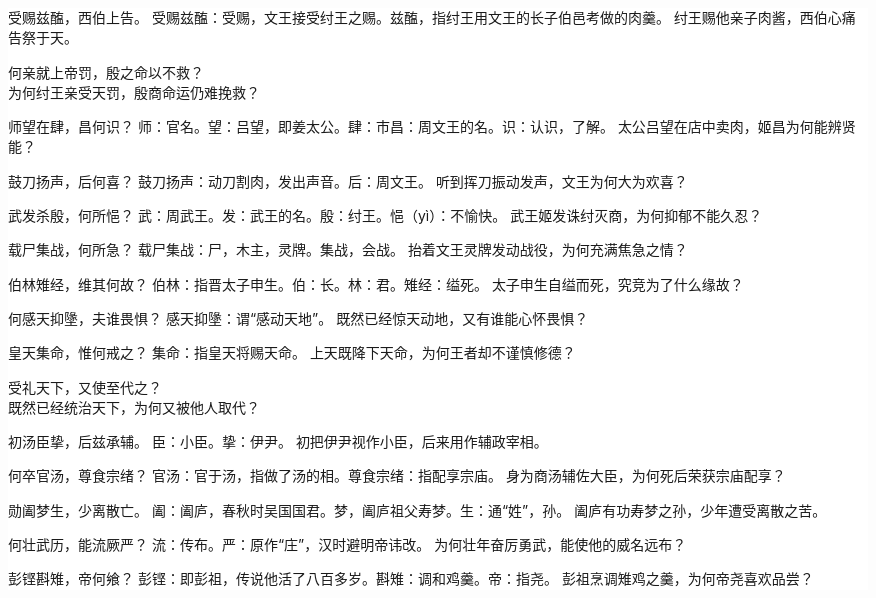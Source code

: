 受赐兹醢，西伯上告。
<span class="comment">受赐兹醢：受赐，文王接受纣王之赐。兹醢，指纣王用文王的长子伯邑考做的肉羹。
<span class="translation">纣王赐他亲子肉酱，西伯心痛告祭于天。

何亲就上帝罚，殷之命以不救？
<span class="comment"><br />
<span class="translation">为何纣王亲受天罚，殷商命运仍难挽救？

师望在肆，昌何识？
<span class="comment">师：官名。望：吕望，即姜太公。肆：市昌：周文王的名。识：认识，了解。
<span class="translation">太公吕望在店中卖肉，姬昌为何能辨贤能？

鼓刀扬声，后何喜？
<span class="comment">鼓刀扬声：动刀割肉，发出声音。后：周文王。
<span class="translation">听到挥刀振动发声，文王为何大为欢喜？

武发杀殷，何所悒？
<span class="comment">武：周武王。发：武王的名。殷：纣王。悒（yì）：不愉快。
<span class="translation">武王姬发诛纣灭商，为何抑郁不能久忍？

载尸集战，何所急？
<span class="comment">载尸集战：尸，木主，灵牌。集战，会战。
<span class="translation">抬着文王灵牌发动战役，为何充满焦急之情？

伯林雉经，维其何故？
<span class="comment">伯林：指晋太子申生。伯：长。林：君。雉经：缢死。
<span class="translation">太子申生自缢而死，究竞为了什么缘故？

何感天抑墬，夫谁畏惧？
<span class="comment">感天抑墬：谓“感动天地”。
<span class="translation">既然已经惊天动地，又有谁能心怀畏惧？

皇天集命，惟何戒之？
<span class="comment">集命：指皇天将赐天命。
<span class="translation">上天既降下天命，为何王者却不谨慎修德？

受礼天下，又使至代之？
<span class="comment"><br />
<span class="translation">既然已经统治天下，为何又被他人取代？

初汤臣挚，后兹承辅。
<span class="comment">臣：小臣。挚：伊尹。
<span class="translation">初把伊尹视作小臣，后来用作辅政宰相。

何卒官汤，尊食宗绪？
<span class="comment">官汤：官于汤，指做了汤的相。尊食宗绪：指配享宗庙。
<span class="translation">身为商汤辅佐大臣，为何死后荣获宗庙配享？

勋阖梦生，少离散亡。
<span class="comment">阖：阖庐，春秋时吴国国君。梦，阖庐祖父寿梦。生：通“姓”，孙。
<span class="translation">阖庐有功寿梦之孙，少年遭受离散之苦。

何壮武历，能流厥严？
<span class="comment">流：传布。严：原作“庄”，汉时避明帝讳改。
<span class="translation">为何壮年奋厉勇武，能使他的威名远布？

彭铿斟雉，帝何飨？
<span class="comment">彭铿：即彭祖，传说他活了八百多岁。斟雉：调和鸡羹。帝：指尧。
<span class="translation">彭祖烹调雉鸡之羹，为何帝尧喜欢品尝？
